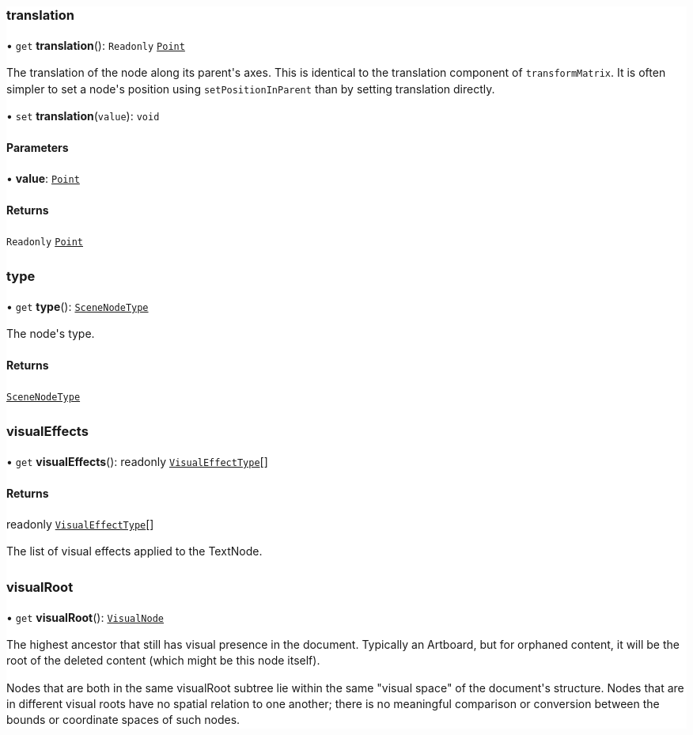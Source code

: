 ### translation

• `get` **translation**(): `Readonly` [`Point`](../interfaces/Point.md)

The translation of the node along its parent's axes. This is identical to the translation component of
`transformMatrix`. It is often simpler to set a node's position using `setPositionInParent` than by
setting translation directly.

• `set` **translation**(`value`): `void`

#### Parameters

• **value**: [`Point`](../interfaces/Point.md)

#### Returns

`Readonly` [`Point`](../interfaces/Point.md)

<HorizontalLine />

### type

• `get` **type**(): [`SceneNodeType`](../enumerations/SceneNodeType.md)

The node's type.

#### Returns

[`SceneNodeType`](../enumerations/SceneNodeType.md)

<HorizontalLine />

### visualEffects

• `get` **visualEffects**(): readonly [`VisualEffectType`](../enumerations/VisualEffectType.md)[]

#### Returns

readonly [`VisualEffectType`](../enumerations/VisualEffectType.md)[]

The list of visual effects applied to the TextNode.

<HorizontalLine />

### visualRoot

• `get` **visualRoot**(): [`VisualNode`](VisualNode.md)

The highest ancestor that still has visual presence in the document. Typically an Artboard, but for orphaned
content, it will be the root of the deleted content (which might be this node itself).

Nodes that are both in the same visualRoot subtree lie within the same "visual space" of the document's
structure. Nodes that are in different visual roots have no spatial relation to one another; there is no
meaningful comparison or conversion between the bounds or coordinate spaces of such nodes.
